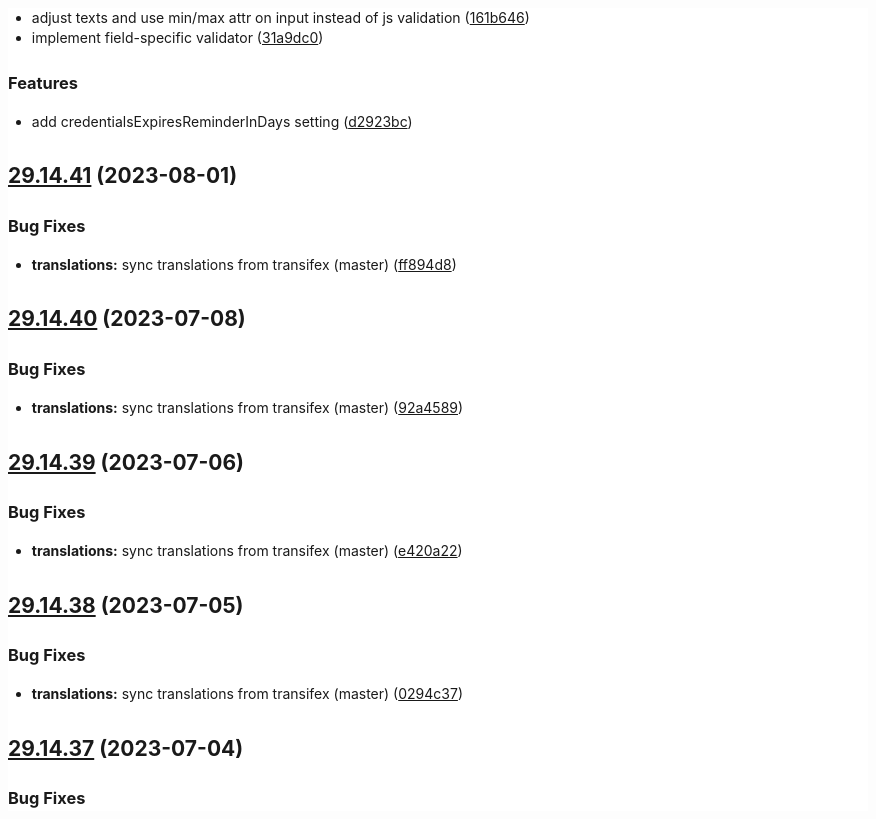 * adjust texts and use min/max attr on input instead of js validation ([161b646](https://github.com/dhis2/settings-app/commit/161b6460771375b86b1b2804a1379dc894bf8cd5))
* implement field-specific validator ([31a9dc0](https://github.com/dhis2/settings-app/commit/31a9dc09cf565d3dc0e977cbcf3f08146cbeda02))


### Features

* add credentialsExpiresReminderInDays setting ([d2923bc](https://github.com/dhis2/settings-app/commit/d2923bc8510d05263a6ba9ad7aaad0b93e0a32b1))

## [29.14.41](https://github.com/dhis2/settings-app/compare/v29.14.40...v29.14.41) (2023-08-01)


### Bug Fixes

* **translations:** sync translations from transifex (master) ([ff894d8](https://github.com/dhis2/settings-app/commit/ff894d8247e8838601205f945115d86940e932cc))

## [29.14.40](https://github.com/dhis2/settings-app/compare/v29.14.39...v29.14.40) (2023-07-08)


### Bug Fixes

* **translations:** sync translations from transifex (master) ([92a4589](https://github.com/dhis2/settings-app/commit/92a458954bdb248d1e38f0246ade90654461dd84))

## [29.14.39](https://github.com/dhis2/settings-app/compare/v29.14.38...v29.14.39) (2023-07-06)


### Bug Fixes

* **translations:** sync translations from transifex (master) ([e420a22](https://github.com/dhis2/settings-app/commit/e420a22c1424c845cb63ce9c3cb665e67d5a4d75))

## [29.14.38](https://github.com/dhis2/settings-app/compare/v29.14.37...v29.14.38) (2023-07-05)


### Bug Fixes

* **translations:** sync translations from transifex (master) ([0294c37](https://github.com/dhis2/settings-app/commit/0294c37a6d5c4d824a6cb6a752a8410f01147f18))

## [29.14.37](https://github.com/dhis2/settings-app/compare/v29.14.36...v29.14.37) (2023-07-04)


### Bug Fixes
